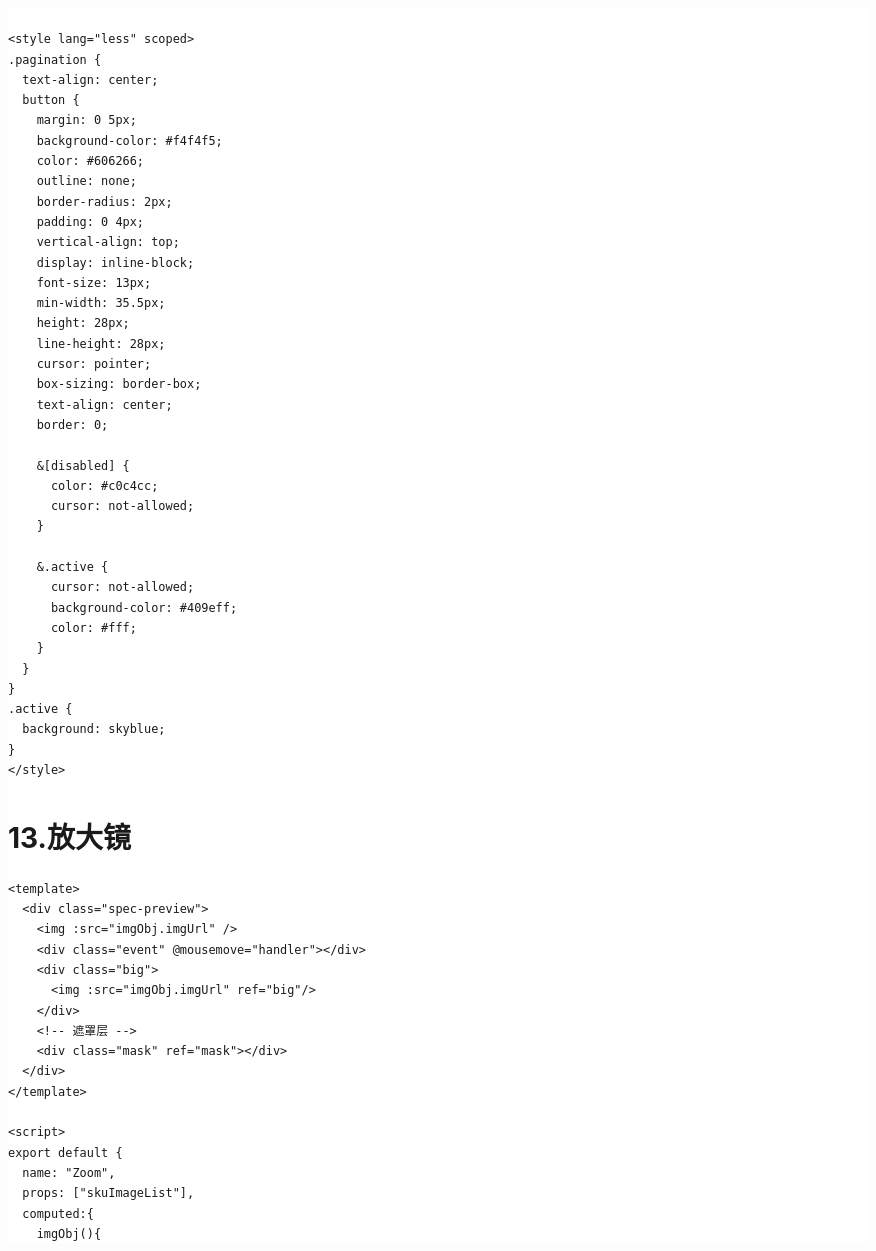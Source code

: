 ```vue

<style lang="less" scoped>
.pagination {
  text-align: center;
  button {
    margin: 0 5px;
    background-color: #f4f4f5;
    color: #606266;
    outline: none;
    border-radius: 2px;
    padding: 0 4px;
    vertical-align: top;
    display: inline-block;
    font-size: 13px;
    min-width: 35.5px;
    height: 28px;
    line-height: 28px;
    cursor: pointer;
    box-sizing: border-box;
    text-align: center;
    border: 0;

    &[disabled] {
      color: #c0c4cc;
      cursor: not-allowed;
    }

    &.active {
      cursor: not-allowed;
      background-color: #409eff;
      color: #fff;
    }
  }
}
.active {
  background: skyblue;
}
</style>

```

# 13.放大镜

```vue
<template>
  <div class="spec-preview">
    <img :src="imgObj.imgUrl" />
    <div class="event" @mousemove="handler"></div>
    <div class="big">
      <img :src="imgObj.imgUrl" ref="big"/>
    </div>
    <!-- 遮罩层 -->
    <div class="mask" ref="mask"></div>
  </div>
</template>

<script>
export default {
  name: "Zoom",
  props: ["skuImageList"],
  computed:{
    imgObj(){
```